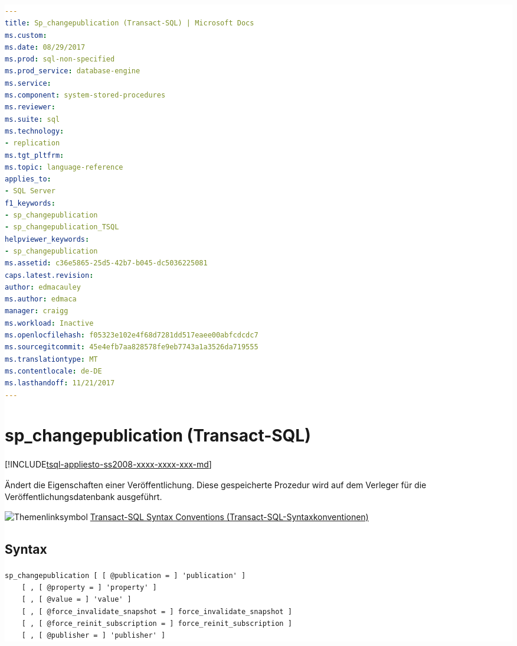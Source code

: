 ```yaml
---
title: Sp_changepublication (Transact-SQL) | Microsoft Docs
ms.custom: 
ms.date: 08/29/2017
ms.prod: sql-non-specified
ms.prod_service: database-engine
ms.service: 
ms.component: system-stored-procedures
ms.reviewer: 
ms.suite: sql
ms.technology:
- replication
ms.tgt_pltfrm: 
ms.topic: language-reference
applies_to:
- SQL Server
f1_keywords:
- sp_changepublication
- sp_changepublication_TSQL
helpviewer_keywords:
- sp_changepublication
ms.assetid: c36e5865-25d5-42b7-b045-dc5036225081
caps.latest.revision: 
author: edmacauley
ms.author: edmaca
manager: craigg
ms.workload: Inactive
ms.openlocfilehash: f05323e102e4f68d7281dd517eaee00abfcdcdc7
ms.sourcegitcommit: 45e4efb7aa828578fe9eb7743a1a3526da719555
ms.translationtype: MT
ms.contentlocale: de-DE
ms.lasthandoff: 11/21/2017
---
```

# <a name="spchangepublication-transact-sql"></a>sp_changepublication (Transact-SQL)
[!INCLUDE[tsql-appliesto-ss2008-xxxx-xxxx-xxx-md](../../includes/tsql-appliesto-ss2008-xxxx-xxxx-xxx-md.md)]

  Ändert die Eigenschaften einer Veröffentlichung. Diese gespeicherte Prozedur wird auf dem Verleger für die Veröffentlichungsdatenbank ausgeführt.  
  
 ![Themenlinksymbol](../../database-engine/configure-windows/media/topic-link.gif "Topic link icon") [Transact-SQL Syntax Conventions (Transact-SQL-Syntaxkonventionen)](../../t-sql/language-elements/transact-sql-syntax-conventions-transact-sql.md)  
  
## <a name="syntax"></a>Syntax  
  
```  
sp_changepublication [ [ @publication = ] 'publication' ]  
    [ , [ @property = ] 'property' ]  
    [ , [ @value = ] 'value' ]  
    [ , [ @force_invalidate_snapshot = ] force_invalidate_snapshot ]  
    [ , [ @force_reinit_subscription = ] force_reinit_subscription ]  
    [ , [ @publisher = ] 'publisher' ]  
```  
  